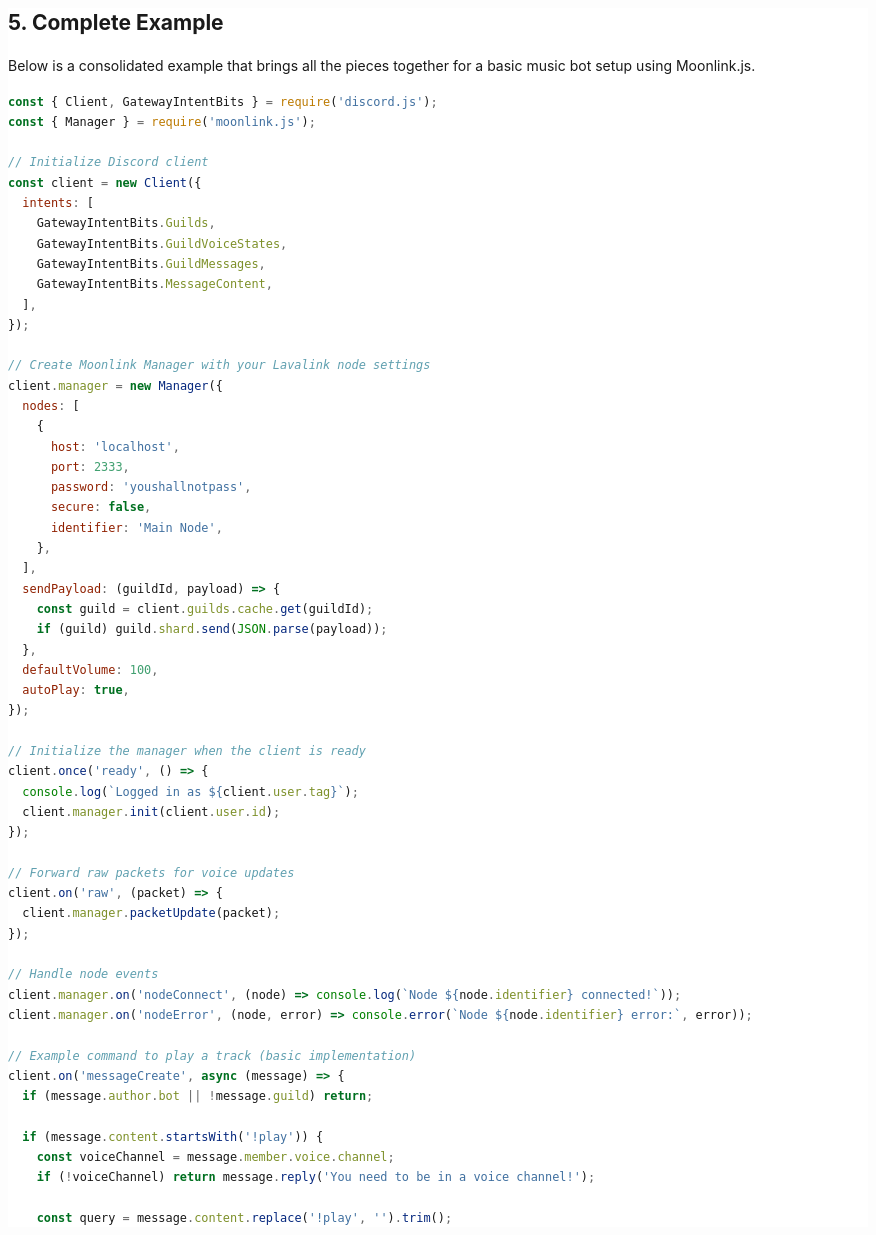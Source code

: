 
## 5. Complete Example

Below is a consolidated example that brings all the pieces together for a basic music bot setup using Moonlink.js.

```js
const { Client, GatewayIntentBits } = require('discord.js');
const { Manager } = require('moonlink.js');

// Initialize Discord client
const client = new Client({
  intents: [
    GatewayIntentBits.Guilds,
    GatewayIntentBits.GuildVoiceStates,
    GatewayIntentBits.GuildMessages,
    GatewayIntentBits.MessageContent,
  ],
});

// Create Moonlink Manager with your Lavalink node settings
client.manager = new Manager({
  nodes: [
    {
      host: 'localhost',
      port: 2333,
      password: 'youshallnotpass',
      secure: false,
      identifier: 'Main Node',
    },
  ],
  sendPayload: (guildId, payload) => {
    const guild = client.guilds.cache.get(guildId);
    if (guild) guild.shard.send(JSON.parse(payload));
  },
  defaultVolume: 100,
  autoPlay: true,
});

// Initialize the manager when the client is ready
client.once('ready', () => {
  console.log(`Logged in as ${client.user.tag}`);
  client.manager.init(client.user.id);
});

// Forward raw packets for voice updates
client.on('raw', (packet) => {
  client.manager.packetUpdate(packet);
});

// Handle node events
client.manager.on('nodeConnect', (node) => console.log(`Node ${node.identifier} connected!`));
client.manager.on('nodeError', (node, error) => console.error(`Node ${node.identifier} error:`, error));

// Example command to play a track (basic implementation)
client.on('messageCreate', async (message) => {
  if (message.author.bot || !message.guild) return;

  if (message.content.startsWith('!play')) {
    const voiceChannel = message.member.voice.channel;
    if (!voiceChannel) return message.reply('You need to be in a voice channel!');

    const query = message.content.replace('!play', '').trim();
```